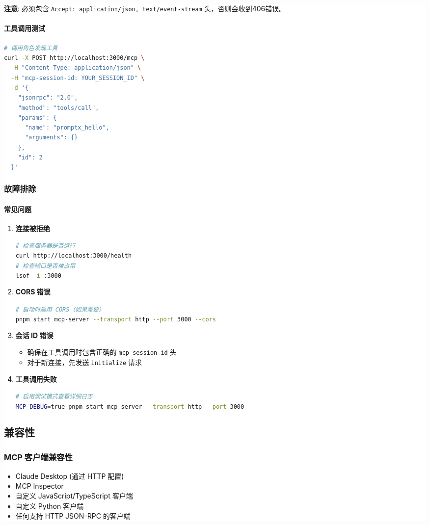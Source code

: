 **注意**: 必须包含 `Accept: application/json, text/event-stream` 头，否则会收到406错误。

#### 工具调用测试

```bash
# 调用角色发现工具
curl -X POST http://localhost:3000/mcp \
  -H "Content-Type: application/json" \
  -H "mcp-session-id: YOUR_SESSION_ID" \
  -d '{
    "jsonrpc": "2.0",
    "method": "tools/call",
    "params": {
      "name": "promptx_hello",
      "arguments": {}
    },
    "id": 2
  }'
```

### 故障排除

#### 常见问题

1. **连接被拒绝**
   ```bash
   # 检查服务器是否运行
   curl http://localhost:3000/health
   # 检查端口是否被占用
   lsof -i :3000
   ```

2. **CORS 错误**
   ```bash
   # 启动时启用 CORS（如果需要）
   pnpm start mcp-server --transport http --port 3000 --cors
   ```

3. **会话 ID 错误**
   - 确保在工具调用时包含正确的 `mcp-session-id` 头
   - 对于新连接，先发送 `initialize` 请求

4. **工具调用失败**
   ```bash
   # 启用调试模式查看详细日志
   MCP_DEBUG=true pnpm start mcp-server --transport http --port 3000
   ```

## 兼容性

### MCP 客户端兼容性
- Claude Desktop (通过 HTTP 配置)
- MCP Inspector
- 自定义 JavaScript/TypeScript 客户端
- 自定义 Python 客户端
- 任何支持 HTTP JSON-RPC 的客户端
